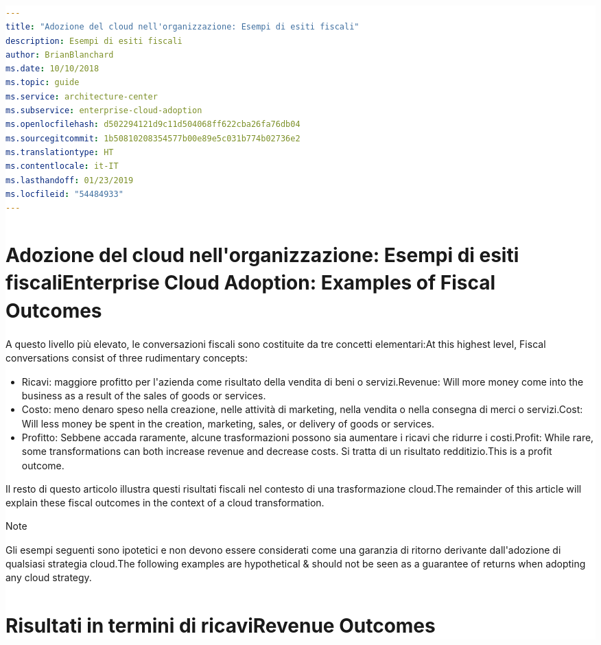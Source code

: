 ```yaml
---
title: "Adozione del cloud nell'organizzazione: Esempi di esiti fiscali"
description: Esempi di esiti fiscali
author: BrianBlanchard
ms.date: 10/10/2018
ms.topic: guide
ms.service: architecture-center
ms.subservice: enterprise-cloud-adoption
ms.openlocfilehash: d502294121d9c11d504068ff622cba26fa76db04
ms.sourcegitcommit: 1b50810208354577b00e89e5c031b774b02736e2
ms.translationtype: HT
ms.contentlocale: it-IT
ms.lasthandoff: 01/23/2019
ms.locfileid: "54484933"
---
```

# <a name="enterprise-cloud-adoption-examples-of-fiscal-outcomes"></a><span data-ttu-id="e1cde-103">Adozione del cloud nell'organizzazione: Esempi di esiti fiscali</span><span class="sxs-lookup"><span data-stu-id="e1cde-103">Enterprise Cloud Adoption: Examples of Fiscal Outcomes</span></span>

<span data-ttu-id="e1cde-104">A questo livello più elevato, le conversazioni fiscali sono costituite da tre concetti elementari:</span><span class="sxs-lookup"><span data-stu-id="e1cde-104">At this highest level, Fiscal conversations consist of three rudimentary concepts:</span></span>

* <span data-ttu-id="e1cde-105">Ricavi: maggiore profitto per l'azienda come risultato della vendita di beni o servizi.</span><span class="sxs-lookup"><span data-stu-id="e1cde-105">Revenue: Will more money come into the business as a result of the sales of goods or services.</span></span>
* <span data-ttu-id="e1cde-106">Costo: meno denaro speso nella creazione, nelle attività di marketing, nella vendita o nella consegna di merci o servizi.</span><span class="sxs-lookup"><span data-stu-id="e1cde-106">Cost: Will less money be spent in the creation, marketing, sales, or delivery of goods or services.</span></span>
* <span data-ttu-id="e1cde-107">Profitto: Sebbene accada raramente, alcune trasformazioni possono sia aumentare i ricavi che ridurre i costi.</span><span class="sxs-lookup"><span data-stu-id="e1cde-107">Profit: While rare, some transformations can both increase revenue and decrease costs.</span></span> <span data-ttu-id="e1cde-108">Si tratta di un risultato redditizio.</span><span class="sxs-lookup"><span data-stu-id="e1cde-108">This is a profit outcome.</span></span>

<span data-ttu-id="e1cde-109">Il resto di questo articolo illustra questi risultati fiscali nel contesto di una trasformazione cloud.</span><span class="sxs-lookup"><span data-stu-id="e1cde-109">The remainder of this article will explain these fiscal outcomes in the context of a cloud transformation.</span></span>

> [!NOTE]
> <span data-ttu-id="e1cde-110">Gli esempi seguenti sono ipotetici e non devono essere considerati come una garanzia di ritorno derivante dall'adozione di qualsiasi strategia cloud.</span><span class="sxs-lookup"><span data-stu-id="e1cde-110">The following examples are hypothetical & should not be seen as a guarantee of returns when adopting any cloud strategy.</span></span>

# <a name="revenue-outcomes"></a><span data-ttu-id="e1cde-111">Risultati in termini di ricavi</span><span class="sxs-lookup"><span data-stu-id="e1cde-111">Revenue Outcomes</span></span>
